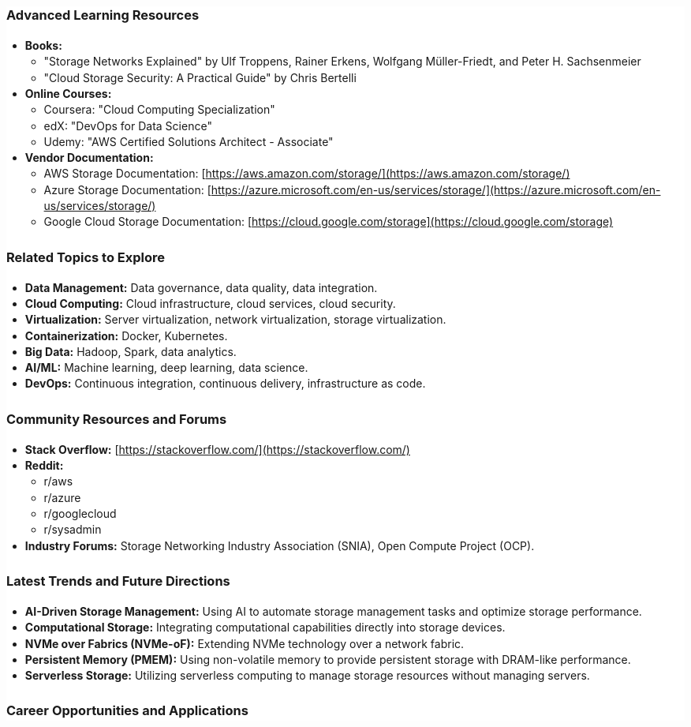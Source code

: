 ### Advanced Learning Resources

*   **Books:**
    *   "Storage Networks Explained" by Ulf Troppens, Rainer Erkens, Wolfgang Müller-Friedt, and Peter H. Sachsenmeier
    *   "Cloud Storage Security: A Practical Guide" by Chris Bertelli
*   **Online Courses:**
    *   Coursera: "Cloud Computing Specialization"
    *   edX: "DevOps for Data Science"
    *   Udemy: "AWS Certified Solutions Architect - Associate"
*   **Vendor Documentation:**
    *   AWS Storage Documentation: [https://aws.amazon.com/storage/](https://aws.amazon.com/storage/)
    *   Azure Storage Documentation: [https://azure.microsoft.com/en-us/services/storage/](https://azure.microsoft.com/en-us/services/storage/)
    *   Google Cloud Storage Documentation: [https://cloud.google.com/storage](https://cloud.google.com/storage)

### Related Topics to Explore

*   **Data Management:**  Data governance, data quality, data integration.
*   **Cloud Computing:**  Cloud infrastructure, cloud services, cloud security.
*   **Virtualization:**  Server virtualization, network virtualization, storage virtualization.
*   **Containerization:**  Docker, Kubernetes.
*   **Big Data:**  Hadoop, Spark, data analytics.
*   **AI/ML:**  Machine learning, deep learning, data science.
*   **DevOps:**  Continuous integration, continuous delivery, infrastructure as code.

### Community Resources and Forums

*   **Stack Overflow:** [https://stackoverflow.com/](https://stackoverflow.com/)
*   **Reddit:**
    *   r/aws
    *   r/azure
    *   r/googlecloud
    *   r/sysadmin
*   **Industry Forums:**  Storage Networking Industry Association (SNIA), Open Compute Project (OCP).

### Latest Trends and Future Directions

*   **AI-Driven Storage Management:**  Using AI to automate storage management tasks and optimize storage performance.
*   **Computational Storage:** Integrating computational capabilities directly into storage devices.
*   **NVMe over Fabrics (NVMe-oF):** Extending NVMe technology over a network fabric.
*   **Persistent Memory (PMEM):** Using non-volatile memory to provide persistent storage with DRAM-like performance.
*   **Serverless Storage:** Utilizing serverless computing to manage storage resources without managing servers.

### Career Opportunities and Applications
